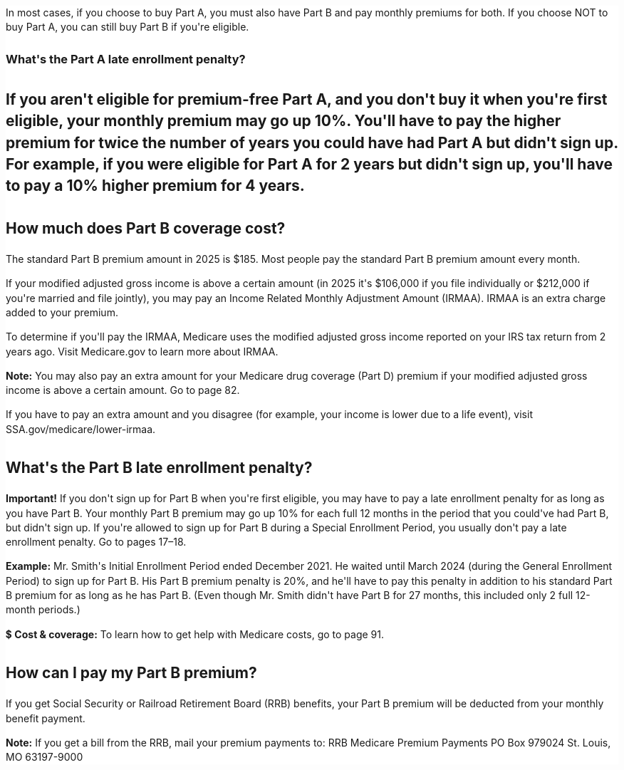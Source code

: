 In most cases, if you choose to buy Part A, you must also have Part B and pay monthly premiums for both. If you choose NOT to buy Part A, you can still buy Part B if you're eligible.

### What's the Part A late enrollment penalty?

If you aren't eligible for premium-free Part A, and you don't buy it when you're first eligible, your monthly premium may go up 10%. You'll have to pay the higher premium for twice the number of years you could have had Part A but didn't sign up. For example, if you were eligible for Part A for 2 years but didn't sign up, you'll have to pay a 10% higher premium for 4 years.
---


## How much does Part B coverage cost?

The standard Part B premium amount in 2025 is $185. Most people pay the standard Part B premium amount every month.

If your modified adjusted gross income is above a certain amount (in 2025 it's $106,000 if you file individually or $212,000 if you're married and file jointly), you may pay an Income Related Monthly Adjustment Amount (IRMAA). IRMAA is an extra charge added to your premium.

To determine if you'll pay the IRMAA, Medicare uses the modified adjusted gross income reported on your IRS tax return from 2 years ago. Visit Medicare.gov to learn more about IRMAA.

**Note:** You may also pay an extra amount for your Medicare drug coverage (Part D) premium if your modified adjusted gross income is above a certain amount. Go to page 82.

If you have to pay an extra amount and you disagree (for example, your income is lower due to a life event), visit SSA.gov/medicare/lower-irmaa.

## What's the Part B late enrollment penalty?

**Important!** If you don't sign up for Part B when you're first eligible, you may have to pay a late enrollment penalty for as long as you have Part B. Your monthly Part B premium may go up 10% for each full 12 months in the period that you could've had Part B, but didn't sign up. If you're allowed to sign up for Part B during a Special Enrollment Period, you usually don't pay a late enrollment penalty. Go to pages 17–18.

**Example:** Mr. Smith's Initial Enrollment Period ended December 2021. He waited until March 2024 (during the General Enrollment Period) to sign up for Part B. His Part B premium penalty is 20%, and he'll have to pay this penalty in addition to his standard Part B premium for as long as he has Part B. (Even though Mr. Smith didn't have Part B for 27 months, this included only 2 full 12-month periods.)

💲 **Cost & coverage:** To learn how to get help with Medicare costs, go to page 91.

## How can I pay my Part B premium?

If you get Social Security or Railroad Retirement Board (RRB) benefits, your Part B premium will be deducted from your monthly benefit payment.

**Note:** If you get a bill from the RRB, mail your premium payments to:
RRB Medicare Premium Payments
PO Box 979024
St. Louis, MO 63197-9000
